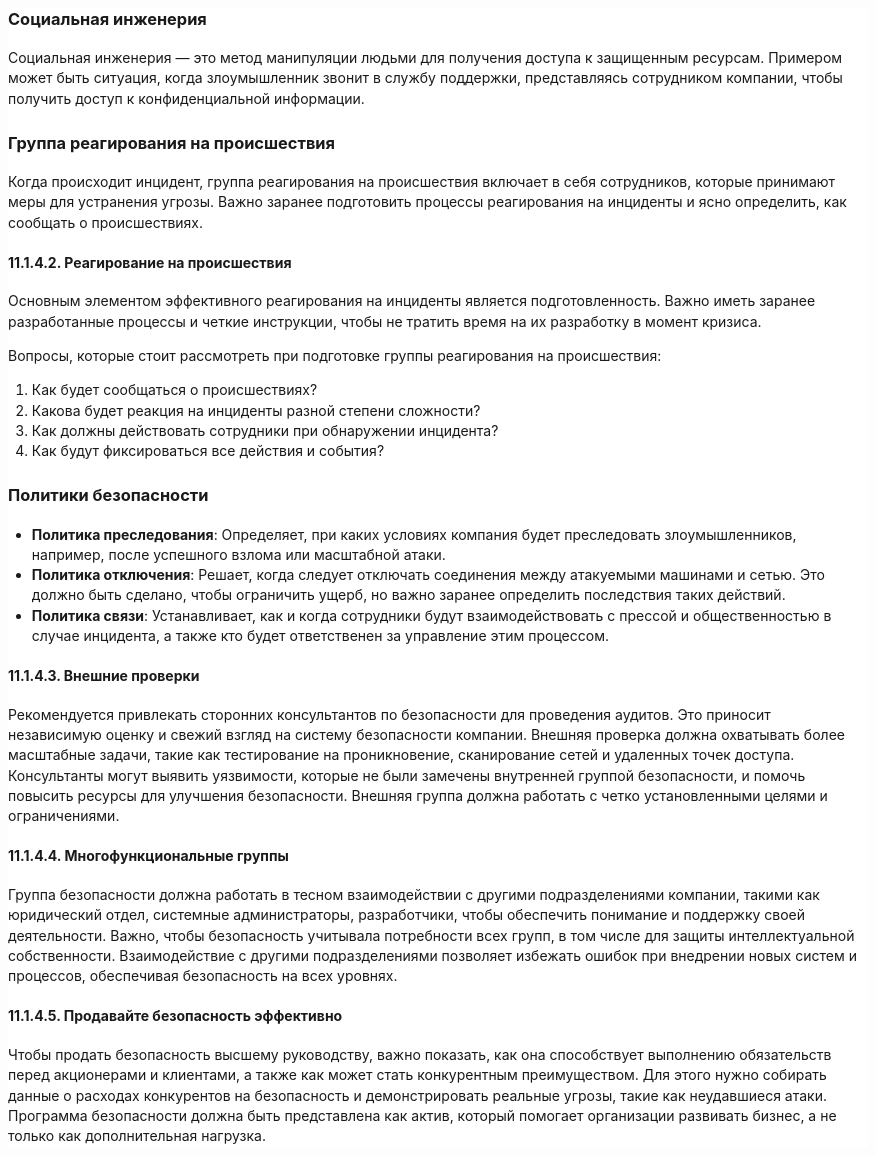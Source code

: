 ### Социальная инженерия

Социальная инженерия — это метод манипуляции людьми для получения доступа к защищенным ресурсам. Примером может быть ситуация, когда злоумышленник звонит в службу поддержки, представляясь сотрудником компании, чтобы получить доступ к конфиденциальной информации.

### Группа реагирования на происшествия

Когда происходит инцидент, группа реагирования на происшествия включает в себя сотрудников, которые принимают меры для устранения угрозы. Важно заранее подготовить процессы реагирования на инциденты и ясно определить, как сообщать о происшествиях.

#### 11.1.4.2. Реагирование на происшествия

Основным элементом эффективного реагирования на инциденты является подготовленность. Важно иметь заранее разработанные процессы и четкие инструкции, чтобы не тратить время на их разработку в момент кризиса.

Вопросы, которые стоит рассмотреть при подготовке группы реагирования на происшествия:
1. Как будет сообщаться о происшествиях?
2. Какова будет реакция на инциденты разной степени сложности?
3. Как должны действовать сотрудники при обнаружении инцидента?
4. Как будут фиксироваться все действия и события?

### Политики безопасности

- **Политика преследования**: Определяет, при каких условиях компания будет преследовать злоумышленников, например, после успешного взлома или масштабной атаки.
- **Политика отключения**: Решает, когда следует отключать соединения между атакуемыми машинами и сетью. Это должно быть сделано, чтобы ограничить ущерб, но важно заранее определить последствия таких действий.
- **Политика связи**: Устанавливает, как и когда сотрудники будут взаимодействовать с прессой и общественностью в случае инцидента, а также кто будет ответственен за управление этим процессом.

#### 11.1.4.3. Внешние проверки

Рекомендуется привлекать сторонних консультантов по безопасности для проведения аудитов. Это приносит независимую оценку и свежий взгляд на систему безопасности компании. Внешняя проверка должна охватывать более масштабные задачи, такие как тестирование на проникновение, сканирование сетей и удаленных точек доступа. Консультанты могут выявить уязвимости, которые не были замечены внутренней группой безопасности, и помочь повысить ресурсы для улучшения безопасности. Внешняя группа должна работать с четко установленными целями и ограничениями.

#### 11.1.4.4. Многофункциональные группы

Группа безопасности должна работать в тесном взаимодействии с другими подразделениями компании, такими как юридический отдел, системные администраторы, разработчики, чтобы обеспечить понимание и поддержку своей деятельности. Важно, чтобы безопасность учитывала потребности всех групп, в том числе для защиты интеллектуальной собственности. Взаимодействие с другими подразделениями позволяет избежать ошибок при внедрении новых систем и процессов, обеспечивая безопасность на всех уровнях.

#### 11.1.4.5. Продавайте безопасность эффективно

Чтобы продать безопасность высшему руководству, важно показать, как она способствует выполнению обязательств перед акционерами и клиентами, а также как может стать конкурентным преимуществом. Для этого нужно собирать данные о расходах конкурентов на безопасность и демонстрировать реальные угрозы, такие как неудавшиеся атаки. Программа безопасности должна быть представлена как актив, который помогает организации развивать бизнес, а не только как дополнительная нагрузка.

